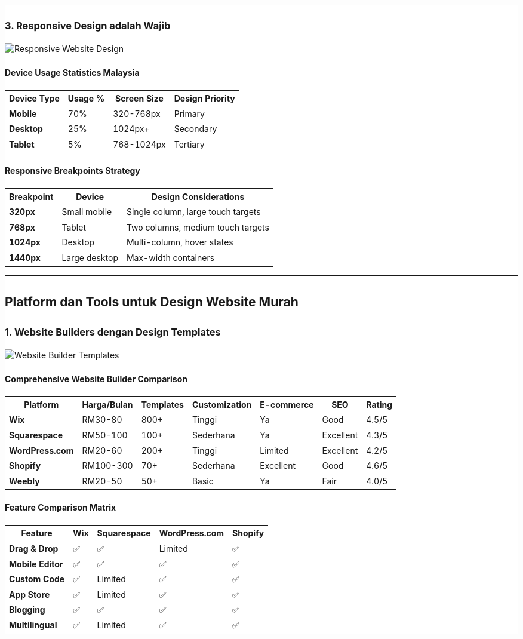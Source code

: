 <hr>

<h3>3. Responsive Design adalah Wajib</h3>

<img src="https://images.pexels.com/photos/196644/pexels-photo-196644.jpeg?auto=compress&cs=tinysrgb&w=800&h=400&fit=crop" alt="Responsive Website Design">

<h4>Device Usage Statistics Malaysia</h4>

<table>
<tr><th>Device Type</th><th>Usage %</th><th>Screen Size</th><th>Design Priority</th></tr>
<tr><td><strong>Mobile</strong></td><td>70%</td><td>320-768px</td><td>Primary</td></tr>
<tr><td><strong>Desktop</strong></td><td>25%</td><td>1024px+</td><td>Secondary</td></tr>
<tr><td><strong>Tablet</strong></td><td>5%</td><td>768-1024px</td><td>Tertiary</td></tr>
</table>

<h4>Responsive Breakpoints Strategy</h4>

<table>
<tr><th>Breakpoint</th><th>Device</th><th>Design Considerations</th></tr>
<tr><td><strong>320px</strong></td><td>Small mobile</td><td>Single column, large touch targets</td></tr>
<tr><td><strong>768px</strong></td><td>Tablet</td><td>Two columns, medium touch targets</td></tr>
<tr><td><strong>1024px</strong></td><td>Desktop</td><td>Multi-column, hover states</td></tr>
<tr><td><strong>1440px</strong></td><td>Large desktop</td><td>Max-width containers</td></tr>
</table>

<hr>

<h2>Platform dan Tools untuk Design Website Murah</h2>

<h3>1. Website Builders dengan Design Templates</h3>

<img src="https://images.pexels.com/photos/270404/pexels-photo-270404.jpeg?auto=compress&cs=tinysrgb&w=800&h=400&fit=crop" alt="Website Builder Templates">

<h4>Comprehensive Website Builder Comparison</h4>

<table>
<tr><th>Platform</th><th>Harga/Bulan</th><th>Templates</th><th>Customization</th><th>E-commerce</th><th>SEO</th><th>Rating</th></tr>
<tr><td><strong>Wix</strong></td><td>RM30-80</td><td>800+</td><td>Tinggi</td><td>Ya</td><td>Good</td><td>4.5/5</td></tr>
<tr><td><strong>Squarespace</strong></td><td>RM50-100</td><td>100+</td><td>Sederhana</td><td>Ya</td><td>Excellent</td><td>4.3/5</td></tr>
<tr><td><strong>WordPress.com</strong></td><td>RM20-60</td><td>200+</td><td>Tinggi</td><td>Limited</td><td>Excellent</td><td>4.2/5</td></tr>
<tr><td><strong>Shopify</strong></td><td>RM100-300</td><td>70+</td><td>Sederhana</td><td>Excellent</td><td>Good</td><td>4.6/5</td></tr>
<tr><td><strong>Weebly</strong></td><td>RM20-50</td><td>50+</td><td>Basic</td><td>Ya</td><td>Fair</td><td>4.0/5</td></tr>
</table>

<h4>Feature Comparison Matrix</h4>

<table>
<tr><th>Feature</th><th>Wix</th><th>Squarespace</th><th>WordPress.com</th><th>Shopify</th></tr>
<tr><td><strong>Drag & Drop</strong></td><td>✅</td><td>✅</td><td>Limited</td><td>✅</td></tr>
<tr><td><strong>Mobile Editor</strong></td><td>✅</td><td>✅</td><td>✅</td><td>✅</td></tr>
<tr><td><strong>Custom Code</strong></td><td>✅</td><td>Limited</td><td>✅</td><td>✅</td></tr>
<tr><td><strong>App Store</strong></td><td>✅</td><td>Limited</td><td>✅</td><td>✅</td></tr>
<tr><td><strong>Blogging</strong></td><td>✅</td><td>✅</td><td>✅</td><td>✅</td></tr>
<tr><td><strong>Multilingual</strong></td><td>✅</td><td>Limited</td><td>✅</td><td>✅</td></tr>
</table>
